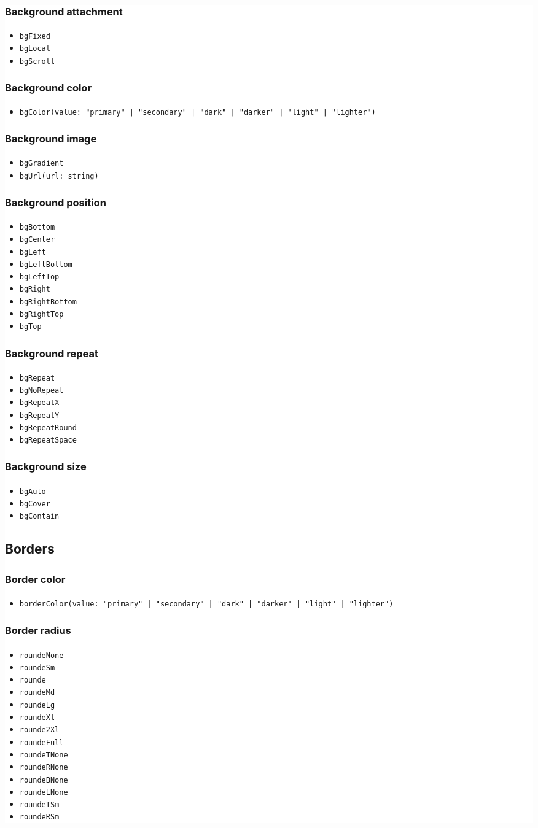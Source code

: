 ### Background attachment

- `bgFixed`
- `bgLocal`
- `bgScroll`

### Background color

- `bgColor(value: "primary" | "secondary" | "dark" | "darker" | "light" | "lighter")`

### Background image

- `bgGradient`
- `bgUrl(url: string)`

### Background position

- `bgBottom`
- `bgCenter`
- `bgLeft`
- `bgLeftBottom`
- `bgLeftTop`
- `bgRight`
- `bgRightBottom`
- `bgRightTop`
- `bgTop`

### Background repeat

- `bgRepeat`
- `bgNoRepeat`
- `bgRepeatX`
- `bgRepeatY`
- `bgRepeatRound`
- `bgRepeatSpace`

### Background size

- `bgAuto`
- `bgCover`
- `bgContain`

## Borders

### Border color

- `borderColor(value: "primary" | "secondary" | "dark" | "darker" | "light" | "lighter")`

### Border radius

- `roundeNone`
- `roundeSm`
- `rounde`
- `roundeMd`
- `roundeLg`
- `roundeXl`
- `rounde2Xl`
- `roundeFull`
- `roundeTNone`
- `roundeRNone`
- `roundeBNone`
- `roundeLNone`
- `roundeTSm`
- `roundeRSm`